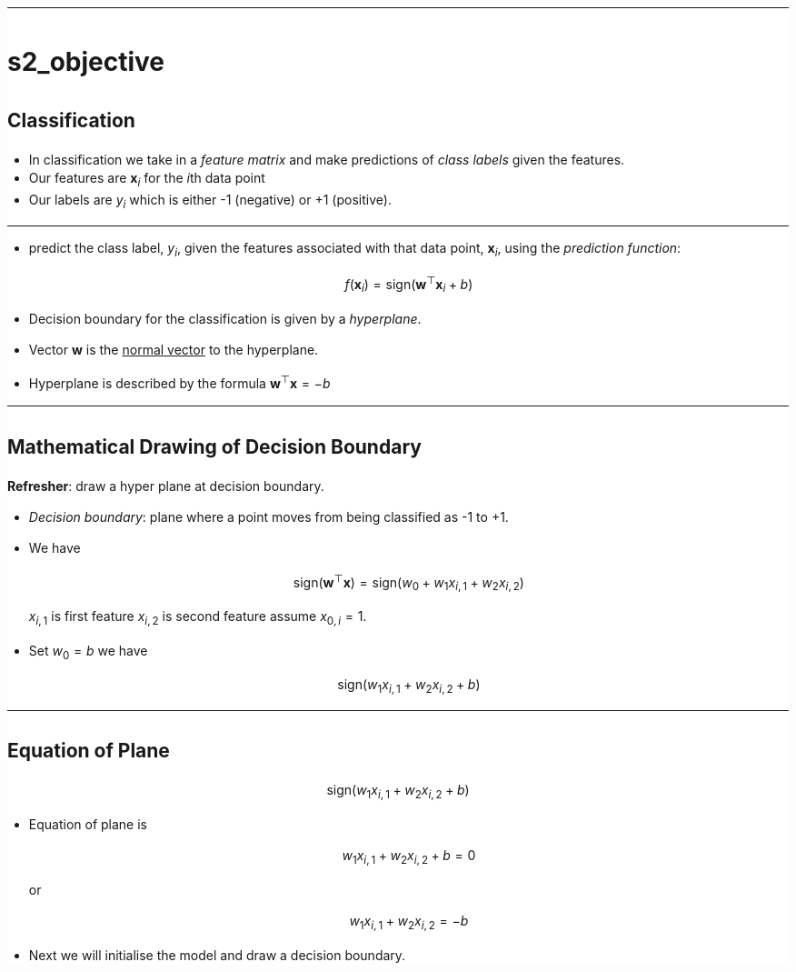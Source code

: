 ****

# s2_objective

## Classification

- In classification we take in a *feature matrix* and make predictions of *class labels* given the features. 
- Our features are $\mathbf{x}_i$ for the $i$th data point
- Our labels are $y_i$ which is either -1 (negative) or +1 (positive).

----

- predict the class label, $y_i$, given the features associated with that data point, $\mathbf{x}_i$, using the *prediction function*: 

    $$f(\mathbf{x}_i) = \text{sign}\left(\mathbf{w}^\top \mathbf{x}_i + b\right)$$

- Decision boundary for the classification is given by a *hyperplane*. 
- Vector $\mathbf{w}$ is the [normal vector](http://en.wikipedia.org/wiki/Normal_(geometry)) to the hyperplane.
- Hyperplane is described by the formula $\mathbf{w}^\top \mathbf{x} = -b$ 
  
----

## Mathematical Drawing of Decision Boundary

**Refresher**: draw a hyper plane at decision boundary.
 - *Decision boundary*: plane where a point moves from being classified as -1 to +1. 
 
 - We have

   $$\text{sign}(\mathbf{w}^\top \mathbf{x}) = \text{sign}(w_0 + w_1x_{i,1} + w_2 x_{i, 2})$$

   $x_{i, 1}$ is first feature $x_{i, 2}$ is second feature assume $x_{0,i}=1$. 
   
 
 - Set $w_0 = b$ we have
 
   $$\text{sign}\left(w_1 x_{i, 1} + w_2 x_{i, 2} + b\right)$$
   
----

## Equation of Plane

$$\text{sign}\left(w_1 x_{i, 1} + w_2 x_{i, 2} + b\right)$$

- Equation of plane is 
  
  $$w_1 x_{i, 1} + w_2 x_{i, 2} + b = 0$$ 
  
  or
  
    $$w_1 x_{i, 1} + w_2 x_{i, 2} = -b$$ 
    
- Next we will initialise the model and draw a decision boundary.
